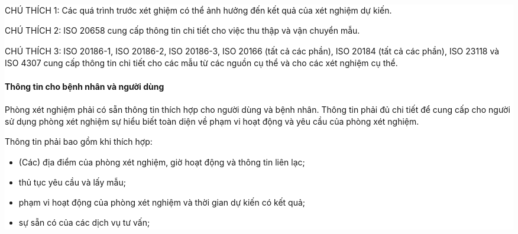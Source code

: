 CHÚ THÍCH 1: Các quá trình trước xét ghiệm có thể ảnh hưởng đến kết quả của xét nghiệm dự kiến.

CHÚ THÍCH 2: ISO 20658 cung cấp thông tin chi tiết cho việc thu thập và vận chuyển mẫu.

CHÚ THÍCH 3: ISO 20186-1, ISO 20186-2, ISO 20186-3, ISO 20166 (tất cả các phần), ISO 20184 (tất cả các phần), ISO 23118 và ISO 4307 cung cấp thông tin chi tiết cho các mẫu từ các nguồn cụ thể và cho các xét nghiệm cụ thể.

#### Thông tin cho bệnh nhân và người dùng

Phòng xét nghiệm phải có sẵn thông tin thích hợp cho người dùng và bệnh nhân. Thông tin phải đủ chi tiết để cung cấp cho người sử dụng phòng xét nghiệm sự hiểu biết toàn diện về phạm vi hoạt động và yêu cầu của phòng xét nghiệm.

Thông tin phải bao gồm khi thích hợp:

  * (Các) địa điểm của phòng xét nghiệm, giờ hoạt động và thông tin liên lạc;

  * thủ tục yêu cầu và lấy mẫu;

  * phạm vi hoạt động của phòng xét nghiệm và thời gian dự kiến có kết quả;

  * sự sẵn có của các dịch vụ tư vấn;